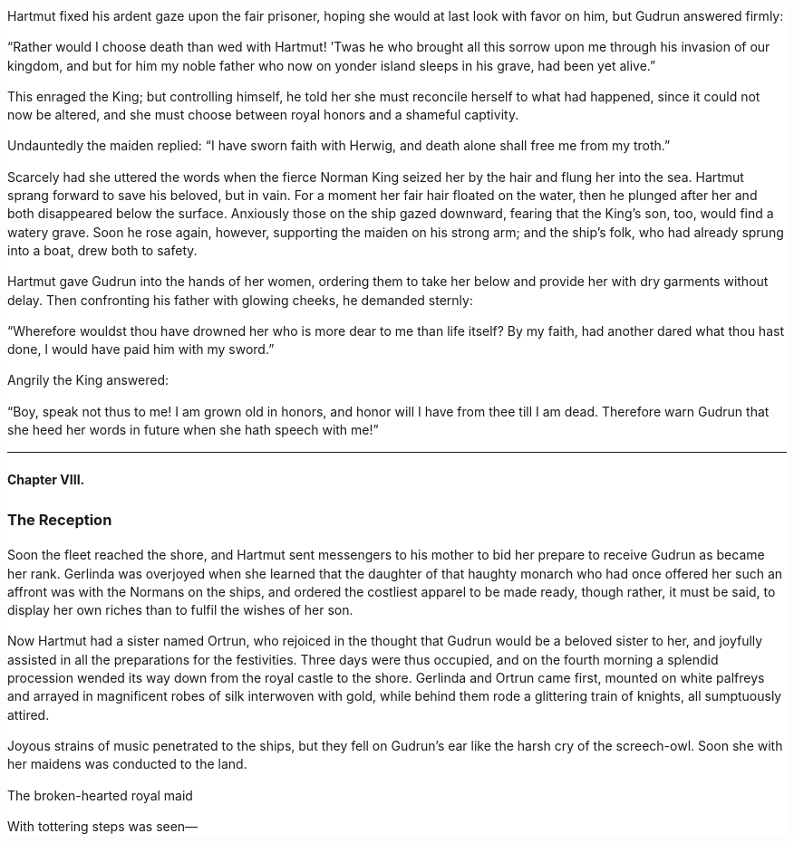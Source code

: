 Hartmut fixed his ardent gaze upon the fair prisoner, hoping she would at last look with favor on him, but Gudrun answered firmly:

“Rather would I choose death than wed with Hartmut! ’Twas he who brought all this sorrow upon me through his invasion of our kingdom, and but for him my noble father who now on yonder island sleeps in his grave, had been yet alive.”

This enraged the King; but controlling himself, he told her she must reconcile herself to what had happened, since it could not now be altered, and she must choose between royal honors and a shameful captivity.

Undauntedly the maiden replied: “I have sworn faith with Herwig, and death alone shall free me from my troth.”

Scarcely had she uttered the words when the fierce Norman King seized her by the hair and flung her into the sea. Hartmut sprang forward to save his beloved, but in vain. For a moment her fair hair floated on the water, then he plunged after her and both disappeared below the surface. Anxiously those on the ship gazed downward, fearing that the King’s son, too, would find a watery grave. Soon he rose again, however, supporting the maiden on his strong arm; and the ship’s folk, who had already sprung into a boat, drew both to safety.

Hartmut gave Gudrun into the hands of her women, ordering them to take her below and provide her with dry garments without delay. Then confronting his father with glowing cheeks, he demanded sternly:

“Wherefore wouldst thou have drowned her who is more dear to me than life itself? By my faith, had another dared what thou hast done, I would have paid him with my sword.”

Angrily the King answered:

“Boy, speak not thus to me! I am grown old in honors, and honor will I have from thee till I am dead. Therefore warn Gudrun that she heed her words in future when she hath speech with me!”

---

#### Chapter VIII.

### The Reception

Soon the fleet reached the shore, and Hartmut sent messengers to his mother to bid her prepare to receive Gudrun as became her rank. Gerlinda was overjoyed when she learned that the daughter of that haughty monarch who had once offered her such an affront was with the Normans on the ships, and ordered the costliest apparel to be made ready, though rather, it must be said, to display her own riches than to fulfil the wishes of her son.

Now Hartmut had a sister named Ortrun, who rejoiced in the thought that Gudrun would be a beloved sister to her, and joyfully assisted in all the preparations for the festivities. Three days were thus occupied, and on the fourth morning a splendid procession wended its way down from the royal castle to the shore. Gerlinda and Ortrun came first, mounted on white palfreys and arrayed in magnificent robes of silk interwoven with gold, while behind them rode a glittering train of knights, all sumptuously attired.

Joyous strains of music penetrated to the ships, but they fell on Gudrun’s ear like the harsh cry of the screech-owl. Soon she with her maidens was conducted to the land.

The broken-hearted royal maid

With tottering steps was seen—
